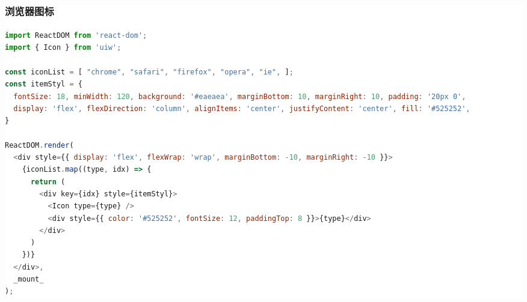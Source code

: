 ### 浏览器图标


```js
import ReactDOM from 'react-dom';
import { Icon } from 'uiw';

const iconList = [ "chrome", "safari", "firefox", "opera", "ie", ];
const itemStyl = {
  fontSize: 18, minWidth: 120, background: '#eaeaea', marginBottom: 10, marginRight: 10, padding: '20px 0',
  display: 'flex', flexDirection: 'column', alignItems: 'center', justifyContent: 'center', fill: '#525252',
}

ReactDOM.render(
  <div style={{ display: 'flex', flexWrap: 'wrap', marginBottom: -10, marginRight: -10 }}>
    {iconList.map((type, idx) => {
      return (
        <div key={idx} style={itemStyl}>
          <Icon type={type} />
          <div style={{ color: '#525252', fontSize: 12, paddingTop: 8 }}>{type}</div>
        </div>
      )
    })}
  </div>,
  _mount_
);
```
